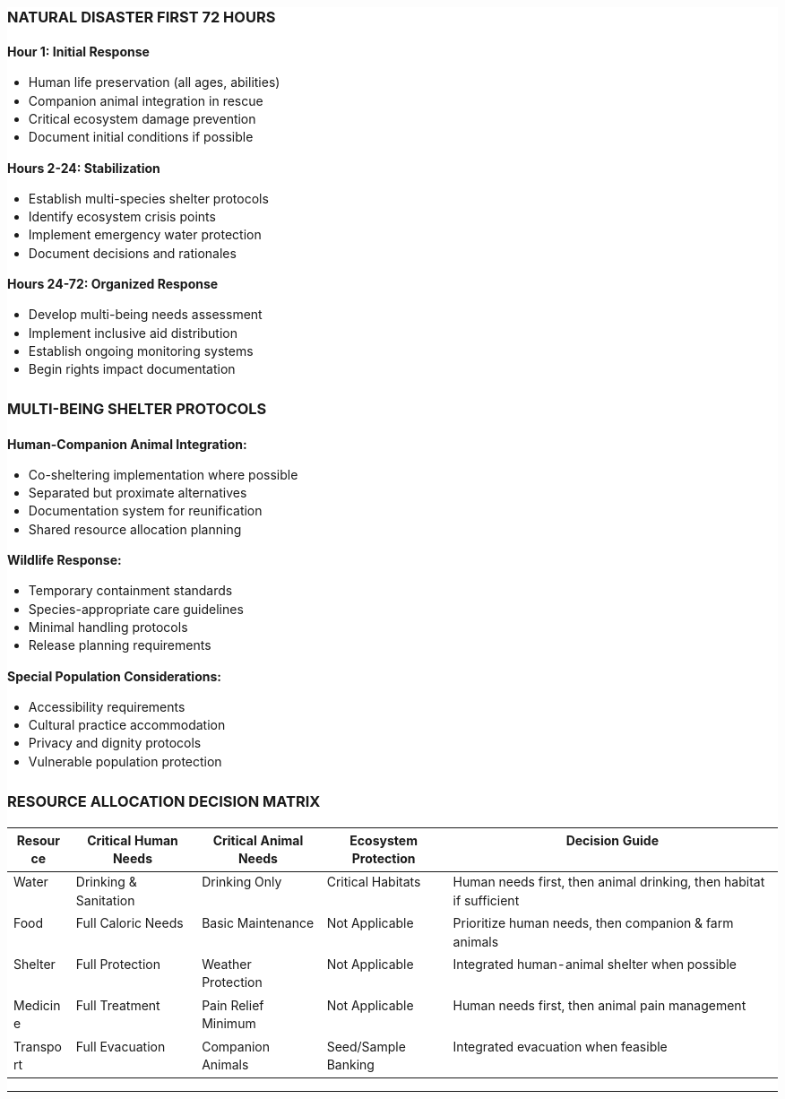 ### NATURAL DISASTER FIRST 72 HOURS

**Hour 1: Initial Response**
- Human life preservation (all ages, abilities)
- Companion animal integration in rescue
- Critical ecosystem damage prevention
- Document initial conditions if possible

**Hours 2-24: Stabilization**
- Establish multi-species shelter protocols
- Identify ecosystem crisis points
- Implement emergency water protection
- Document decisions and rationales

**Hours 24-72: Organized Response**
- Develop multi-being needs assessment
- Implement inclusive aid distribution
- Establish ongoing monitoring systems
- Begin rights impact documentation

### MULTI-BEING SHELTER PROTOCOLS

**Human-Companion Animal Integration:**
- Co-sheltering implementation where possible
- Separated but proximate alternatives
- Documentation system for reunification
- Shared resource allocation planning

**Wildlife Response:**
- Temporary containment standards
- Species-appropriate care guidelines
- Minimal handling protocols
- Release planning requirements

**Special Population Considerations:**
- Accessibility requirements
- Cultural practice accommodation
- Privacy and dignity protocols
- Vulnerable population protection

### RESOURCE ALLOCATION DECISION MATRIX

| Resource | Critical Human Needs | Critical Animal Needs | Ecosystem Protection | Decision Guide |
|----------|----------------------|----------------------|----------------------|----------------|
| Water | Drinking & Sanitation | Drinking Only | Critical Habitats | Human needs first, then animal drinking, then habitat if sufficient |
| Food | Full Caloric Needs | Basic Maintenance | Not Applicable | Prioritize human needs, then companion & farm animals |
| Shelter | Full Protection | Weather Protection | Not Applicable | Integrated human-animal shelter when possible |
| Medicine | Full Treatment | Pain Relief Minimum | Not Applicable | Human needs first, then animal pain management |
| Transport | Full Evacuation | Companion Animals | Seed/Sample Banking | Integrated evacuation when feasible |

---